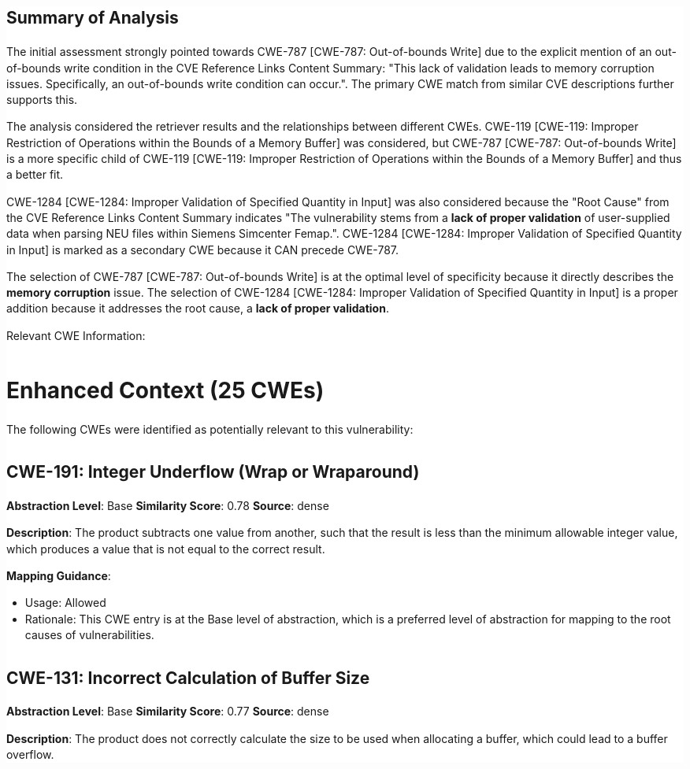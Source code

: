 ## Summary of Analysis
The initial assessment strongly pointed towards CWE-787 [CWE-787: Out-of-bounds Write] due to the explicit mention of an out-of-bounds write condition in the CVE Reference Links Content Summary: "This lack of validation leads to memory corruption issues. Specifically, an out-of-bounds write condition can occur.". The primary CWE match from similar CVE descriptions further supports this.

The analysis considered the retriever results and the relationships between different CWEs. CWE-119 [CWE-119: Improper Restriction of Operations within the Bounds of a Memory Buffer] was considered, but CWE-787 [CWE-787: Out-of-bounds Write] is a more specific child of CWE-119 [CWE-119: Improper Restriction of Operations within the Bounds of a Memory Buffer] and thus a better fit.

CWE-1284 [CWE-1284: Improper Validation of Specified Quantity in Input] was also considered because the "Root Cause" from the CVE Reference Links Content Summary indicates "The vulnerability stems from a **lack of proper validation** of user-supplied data when parsing NEU files within Siemens Simcenter Femap.". CWE-1284 [CWE-1284: Improper Validation of Specified Quantity in Input] is marked as a secondary CWE because it CAN precede CWE-787.

The selection of CWE-787 [CWE-787: Out-of-bounds Write] is at the optimal level of specificity because it directly describes the **memory corruption** issue. The selection of CWE-1284 [CWE-1284: Improper Validation of Specified Quantity in Input] is a proper addition because it addresses the root cause, a **lack of proper validation**.

Relevant CWE Information:

# Enhanced Context (25 CWEs)
The following CWEs were identified as potentially relevant to this vulnerability:

## CWE-191: Integer Underflow (Wrap or Wraparound)
**Abstraction Level**: Base
**Similarity Score**: 0.78
**Source**: dense

**Description**:
The product subtracts one value from another, such that the result is less than the minimum allowable integer value, which produces a value that is not equal to the correct result.

**Mapping Guidance**:
- Usage: Allowed
- Rationale: This CWE entry is at the Base level of abstraction, which is a preferred level of abstraction for mapping to the root causes of vulnerabilities.



## CWE-131: Incorrect Calculation of Buffer Size
**Abstraction Level**: Base
**Similarity Score**: 0.77
**Source**: dense

**Description**:
The product does not correctly calculate the size to be used when allocating a buffer, which could lead to a buffer overflow.
